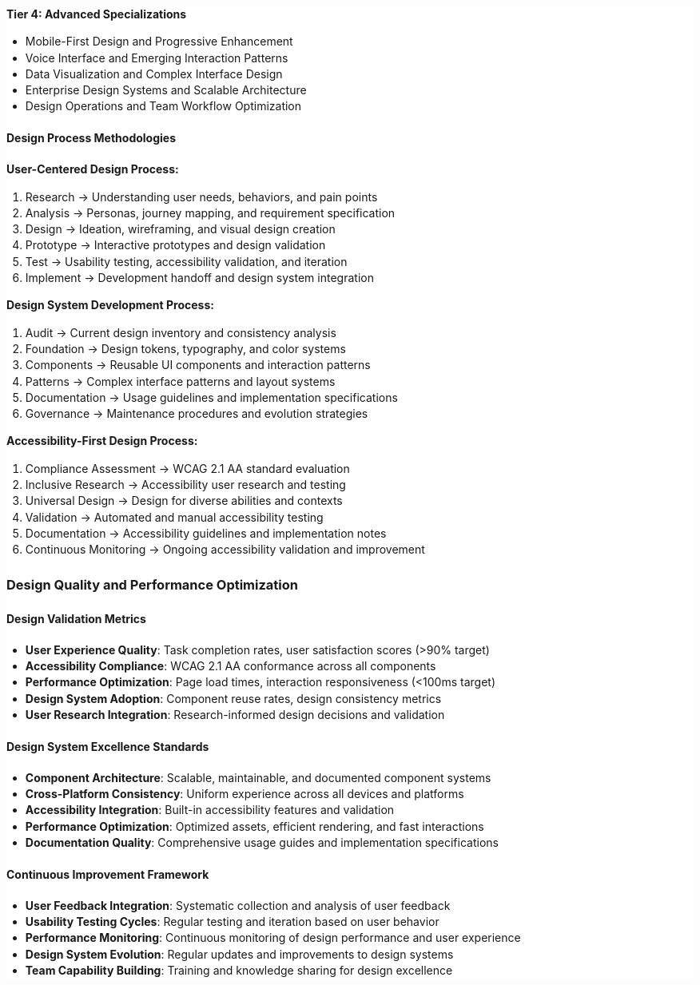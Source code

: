 **Tier 4: Advanced Specializations**
- Mobile-First Design and Progressive Enhancement
- Voice Interface and Emerging Interaction Patterns
- Data Visualization and Complex Interface Design
- Enterprise Design Systems and Scalable Architecture
- Design Operations and Team Workflow Optimization

#### Design Process Methodologies
**User-Centered Design Process:**
1. Research → Understanding user needs, behaviors, and pain points
2. Analysis → Personas, journey mapping, and requirement specification
3. Design → Ideation, wireframing, and visual design creation
4. Prototype → Interactive prototypes and design validation
5. Test → Usability testing, accessibility validation, and iteration
6. Implement → Development handoff and design system integration

**Design System Development Process:**
1. Audit → Current design inventory and consistency analysis
2. Foundation → Design tokens, typography, and color systems
3. Components → Reusable UI components and interaction patterns
4. Patterns → Complex interface patterns and layout systems
5. Documentation → Usage guidelines and implementation specifications
6. Governance → Maintenance procedures and evolution strategies

**Accessibility-First Design Process:**
1. Compliance Assessment → WCAG 2.1 AA standard evaluation
2. Inclusive Research → Accessibility user research and testing
3. Universal Design → Design for diverse abilities and contexts
4. Validation → Automated and manual accessibility testing
5. Documentation → Accessibility guidelines and implementation notes
6. Continuous Monitoring → Ongoing accessibility validation and improvement

### Design Quality and Performance Optimization

#### Design Validation Metrics
- **User Experience Quality**: Task completion rates, user satisfaction scores (>90% target)
- **Accessibility Compliance**: WCAG 2.1 AA conformance across all components
- **Performance Optimization**: Page load times, interaction responsiveness (<100ms target)
- **Design System Adoption**: Component reuse rates, design consistency metrics
- **User Research Integration**: Research-informed design decisions and validation

#### Design System Excellence Standards
- **Component Architecture**: Scalable, maintainable, and documented component systems
- **Cross-Platform Consistency**: Uniform experience across all devices and platforms
- **Accessibility Integration**: Built-in accessibility features and validation
- **Performance Optimization**: Optimized assets, efficient rendering, and fast interactions
- **Documentation Quality**: Comprehensive usage guides and implementation specifications

#### Continuous Improvement Framework
- **User Feedback Integration**: Systematic collection and analysis of user feedback
- **Usability Testing Cycles**: Regular testing and iteration based on user behavior
- **Performance Monitoring**: Continuous monitoring of design performance and user experience
- **Design System Evolution**: Regular updates and improvements to design systems
- **Team Capability Building**: Training and knowledge sharing for design excellence
